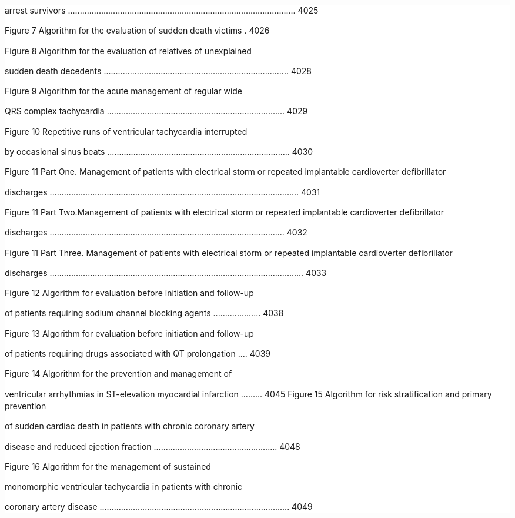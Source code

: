 arrest survivors ................................................................................................ 4025

Figure 7 Algorithm for the evaluation of sudden death victims . 4026

Figure 8 Algorithm for the evaluation of relatives of unexplained

sudden death decedents .............................................................................. 4028

Figure 9 Algorithm for the acute management of regular wide

QRS complex tachycardia ........................................................................... 4029

Figure 10 Repetitive runs of ventricular tachycardia interrupted

by occasional sinus beats ............................................................................. 4030

Figure 11 Part One. Management of patients with electrical
storm or repeated implantable cardioverter defibrillator

discharges ......................................................................................................... 4031

Figure 11 Part Two.Management of patients with electrical
storm or repeated implantable cardioverter defibrillator

discharges ................................................................................................... 4032

Figure 11 Part Three. Management of patients with electrical
storm or repeated implantable cardioverter defibrillator

discharges ........................................................................................................... 4033

Figure 12 Algorithm for evaluation before initiation and follow-up

of patients requiring sodium channel blocking agents .................... 4038

Figure 13 Algorithm for evaluation before initiation and follow-up

of patients requiring drugs associated with QT prolongation .... 4039

Figure 14 Algorithm for the prevention and management of

ventricular arrhythmias in ST-elevation myocardial infarction ......... 4045
Figure 15 Algorithm for risk stratification and primary prevention

of sudden cardiac death in patients with chronic coronary artery

disease and reduced ejection fraction .................................................... 4048

Figure 16 Algorithm for the management of sustained

monomorphic ventricular tachycardia in patients with chronic

coronary artery disease ................................................................................ 4049
